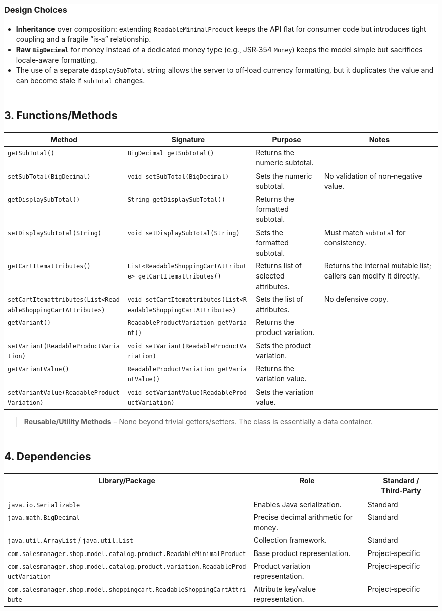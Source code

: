 ### Design Choices  
- **Inheritance** over composition: extending `ReadableMinimalProduct` keeps the API flat for consumer code but introduces tight coupling and a fragile “is‑a” relationship.  
- **Raw `BigDecimal`** for money instead of a dedicated money type (e.g., JSR‑354 `Money`) keeps the model simple but sacrifices locale‑aware formatting.  
- The use of a separate `displaySubTotal` string allows the server to off‑load currency formatting, but it duplicates the value and can become stale if `subTotal` changes.

---

## 3. Functions/Methods  

| Method | Signature | Purpose | Notes |
|--------|-----------|---------|-------|
| `getSubTotal()` | `BigDecimal getSubTotal()` | Returns the numeric subtotal. | |
| `setSubTotal(BigDecimal)` | `void setSubTotal(BigDecimal)` | Sets the numeric subtotal. | No validation of non‑negative value. |
| `getDisplaySubTotal()` | `String getDisplaySubTotal()` | Returns the formatted subtotal. | |
| `setDisplaySubTotal(String)` | `void setDisplaySubTotal(String)` | Sets the formatted subtotal. | Must match `subTotal` for consistency. |
| `getCartItemattributes()` | `List<ReadableShoppingCartAttribute> getCartItemattributes()` | Returns list of selected attributes. | Returns the internal mutable list; callers can modify it directly. |
| `setCartItemattributes(List<ReadableShoppingCartAttribute>)` | `void setCartItemattributes(List<ReadableShoppingCartAttribute>)` | Sets the list of attributes. | No defensive copy. |
| `getVariant()` | `ReadableProductVariation getVariant()` | Returns the product variation. | |
| `setVariant(ReadableProductVariation)` | `void setVariant(ReadableProductVariation)` | Sets the product variation. | |
| `getVariantValue()` | `ReadableProductVariation getVariantValue()` | Returns the variation value. | |
| `setVariantValue(ReadableProductVariation)` | `void setVariantValue(ReadableProductVariation)` | Sets the variation value. | |

> **Reusable/Utility Methods** – None beyond trivial getters/setters. The class is essentially a data container.

---

## 4. Dependencies  

| Library/Package | Role | Standard / Third‑Party |
|-----------------|------|------------------------|
| `java.io.Serializable` | Enables Java serialization. | Standard |
| `java.math.BigDecimal` | Precise decimal arithmetic for money. | Standard |
| `java.util.ArrayList` / `java.util.List` | Collection framework. | Standard |
| `com.salesmanager.shop.model.catalog.product.ReadableMinimalProduct` | Base product representation. | Project‑specific |
| `com.salesmanager.shop.model.catalog.product.variation.ReadableProductVariation` | Product variation representation. | Project‑specific |
| `com.salesmanager.shop.model.shoppingcart.ReadableShoppingCartAttribute` | Attribute key/value representation. | Project‑specific |
